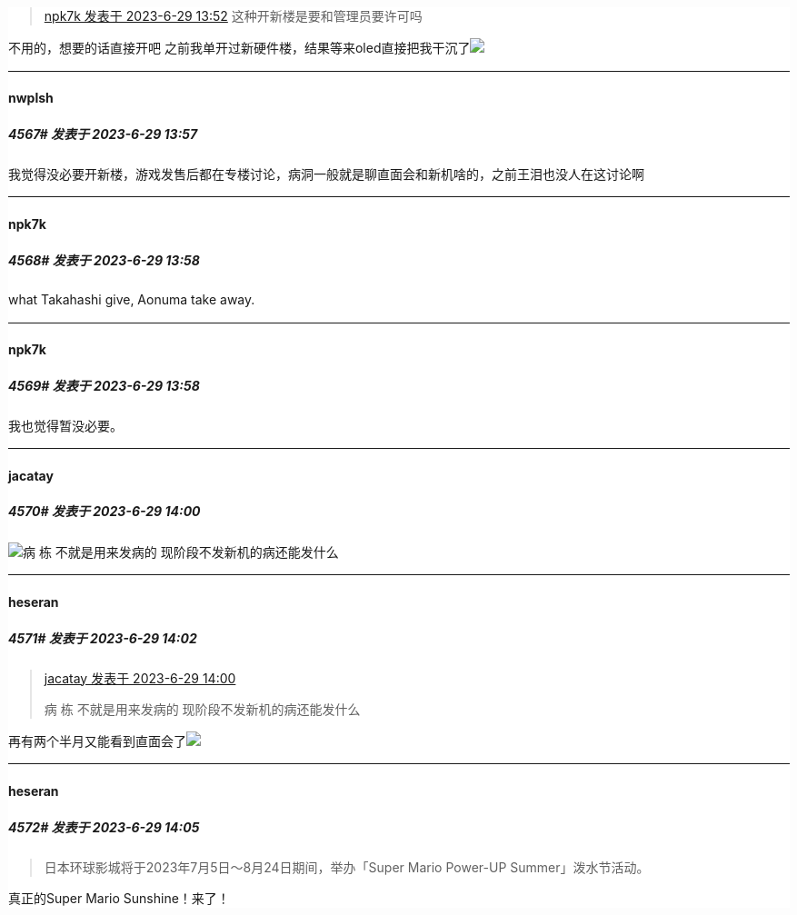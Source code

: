 <blockquote><a href="httphttps://bbs.saraba1st.com/2b/forum.php?mod=redirect&amp;goto=findpost&amp;pid=61477786&amp;ptid=2122099" target="_blank">npk7k 发表于 2023-6-29 13:52</a>
这种开新楼是要和管理员要许可吗</blockquote>
不用的，想要的话直接开吧
之前我单开过新硬件楼，结果等来oled直接把我干沉了<img src="https://static.saraba1st.com/image/smiley/face2017/067.png" referrerpolicy="no-referrer">

*****

####  nwplsh  
##### 4567#       发表于 2023-6-29 13:57

我觉得没必要开新楼，游戏发售后都在专楼讨论，病洞一般就是聊直面会和新机啥的，之前王泪也没人在这讨论啊

*****

####  npk7k  
##### 4568#       发表于 2023-6-29 13:58

what Takahashi give, Aonuma take away.

*****

####  npk7k  
##### 4569#       发表于 2023-6-29 13:58

我也觉得暂没必要。

*****

####  jacatay  
##### 4570#       发表于 2023-6-29 14:00

<img src="https://static.saraba1st.com/image/smiley/face2017/067.png" referrerpolicy="no-referrer">病 栋 不就是用来发病的 现阶段不发新机的病还能发什么

*****

####  heseran  
##### 4571#       发表于 2023-6-29 14:02

<blockquote><a href="httphttps://bbs.saraba1st.com/2b/forum.php?mod=redirect&amp;goto=findpost&amp;pid=61477878&amp;ptid=2122099" target="_blank">jacatay 发表于 2023-6-29 14:00</a>

病 栋 不就是用来发病的 现阶段不发新机的病还能发什么</blockquote>
再有两个半月又能看到直面会了<img src="https://static.saraba1st.com/image/smiley/face2017/043.png" referrerpolicy="no-referrer">


*****

####  heseran  
##### 4572#       发表于 2023-6-29 14:05

<blockquote>日本环球影城将于2023年7月5日～8月24日期间，举办「Super Mario Power-UP Summer」泼水节活动。 ​​​</blockquote>
真正的Super Mario Sunshine！来了！
